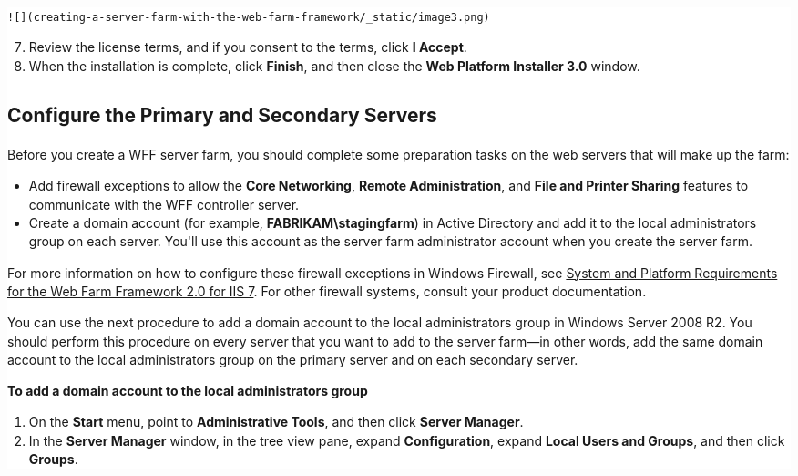     ![](creating-a-server-farm-with-the-web-farm-framework/_static/image3.png)
7. Review the license terms, and if you consent to the terms, click **I Accept**.
8. When the installation is complete, click **Finish**, and then close the **Web Platform Installer 3.0** window.

## Configure the Primary and Secondary Servers

Before you create a WFF server farm, you should complete some preparation tasks on the web servers that will make up the farm:

- Add firewall exceptions to allow the **Core Networking**, **Remote Administration**, and **File and Printer Sharing** features to communicate with the WFF controller server.
- Create a domain account (for example, **FABRIKAM\stagingfarm**) in Active Directory and add it to the local administrators group on each server. You'll use this account as the server farm administrator account when you create the server farm.

For more information on how to configure these firewall exceptions in Windows Firewall, see [System and Platform Requirements for the Web Farm Framework 2.0 for IIS 7](https://go.microsoft.com/?linkid=9805128). For other firewall systems, consult your product documentation.

You can use the next procedure to add a domain account to the local administrators group in Windows Server 2008 R2. You should perform this procedure on every server that you want to add to the server farm&#x2014;in other words, add the same domain account to the local administrators group on the primary server and on each secondary server.

**To add a domain account to the local administrators group**

1. On the **Start** menu, point to **Administrative Tools**, and then click **Server Manager**.
2. In the **Server Manager** window, in the tree view pane, expand **Configuration**, expand **Local Users and Groups**, and then click **Groups**.
